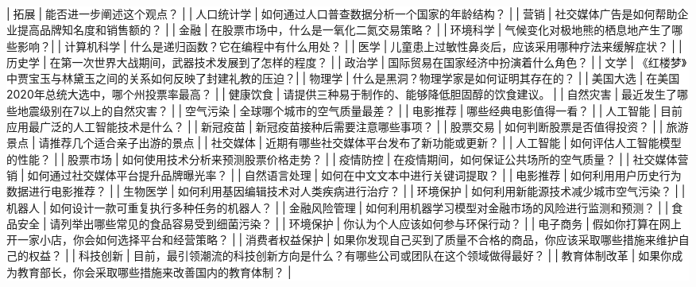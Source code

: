 | 拓展 | 能否进一步阐述这个观点？ |
| 人口统计学 | 如何通过人口普查数据分析一个国家的年龄结构？ |
| 营销 | 社交媒体广告是如何帮助企业提高品牌知名度和销售额的？ |
| 金融 | 在股票市场中，什么是一氧化二氮交易策略？ |
| 环境科学 | 气候变化对极地熊的栖息地产生了哪些影响？|
| 计算机科学 | 什么是递归函数？它在编程中有什么用处？ |
| 医学 | 儿童患上过敏性鼻炎后，应该采用哪种疗法来缓解症状？ |
| 历史学 | 在第一次世界大战期间，武器技术发展到了怎样的程度？ |
| 政治学 | 国际贸易在国家经济中扮演着什么角色？ |
| 文学 | 《红楼梦》中贾宝玉与林黛玉之间的关系如何反映了封建礼教的压迫？|
| 物理学 | 什么是黑洞？物理学家是如何证明其存在的？ |
| 美国大选              | 在美国2020年总统大选中，哪个州投票率最高？                                                                                                                                                                             |
| 健康饮食              | 请提供三种易于制作的、能够降低胆固醇的饮食建议。                                                                                                                                                                             |
| 自然灾害              | 最近发生了哪些地震级别在7以上的自然灾害？                                                                                                                                                                               |
| 空气污染              | 全球哪个城市的空气质量最差？                                                                                                                                                                                       |
| 电影推荐              | 哪些经典电影值得一看？                                                                                                                                                                                               |
| 人工智能              | 目前应用最广泛的人工智能技术是什么？                                                                                                                                                                                 |
| 新冠疫苗              | 新冠疫苗接种后需要注意哪些事项？                                                                                                                                                                                     |
| 股票交易              | 如何判断股票是否值得投资？                                                                                                                                                                                           |
| 旅游景点              | 请推荐几个适合亲子出游的景点                                                                                                                                                                                         |
| 社交媒体              | 近期有哪些社交媒体平台发布了新功能或更新？                                                                                                                                                                           |
| 人工智能       | 如何评估人工智能模型的性能？                                    |
| 股票市场       | 如何使用技术分析来预测股票价格走势？                            |
| 疫情防控       | 在疫情期间，如何保证公共场所的空气质量？                        |
| 社交媒体营销   | 如何通过社交媒体平台提升品牌曝光率？                          |
| 自然语言处理   | 如何在中文文本中进行关键词提取？                                |
| 电影推荐       | 如何利用用户历史行为数据进行电影推荐？                          |
| 生物医学       | 如何利用基因编辑技术对人类疾病进行治疗？                        |
| 环境保护       | 如何利用新能源技术减少城市空气污染？                            |
| 机器人         | 如何设计一款可重复执行多种任务的机器人？                        |
| 金融风险管理   | 如何利用机器学习模型对金融市场的风险进行监测和预测？            |
| 食品安全 | 请列举出哪些常见的食品容易受到细菌污染？ |
| 环境保护 | 你认为个人应该如何参与环保行动？ |
| 电子商务 | 假如你打算在网上开一家小店，你会如何选择平台和经营策略？ |
| 消费者权益保护 | 如果你发现自己买到了质量不合格的商品，你应该采取哪些措施来维护自己的权益？ |
| 科技创新 | 目前，最引领潮流的科技创新方向是什么？有哪些公司或团队在这个领域做得最好？ |
| 教育体制改革 | 如果你成为教育部长，你会采取哪些措施来改善国内的教育体制？ |